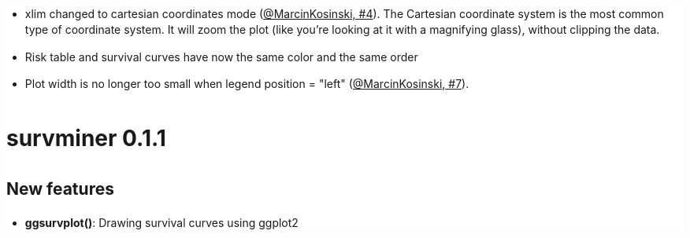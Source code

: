 - xlim changed to cartesian coordinates mode ([@MarcinKosinski, #4](https://github.com/kassambara/survminer/issues/4)).  The Cartesian coordinate system is the most common type of coordinate system. It will zoom the plot (like you’re looking at it with a magnifying glass), without clipping the data.

- Risk table and survival curves have now the same color and the same order

- Plot width is no longer too small when legend position = "left" ([@MarcinKosinski, #7](https://github.com/kassambara/survminer/issues/7)).
    


# survminer 0.1.1

## New features
    
- **ggsurvplot()**: Drawing survival curves using ggplot2
